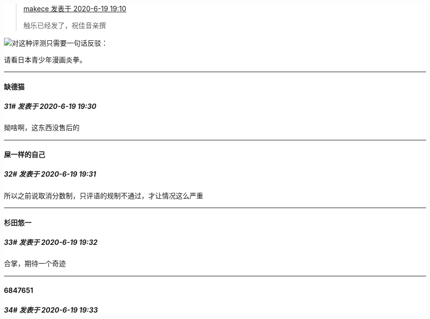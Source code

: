 

<blockquote><a href="httphttps://bbs.saraba1st.com/2b/forum.php?mod=redirect&amp;goto=findpost&amp;pid=47866630&amp;ptid=1942720" target="_blank">makece 发表于 2020-6-19 19:10</a>

触乐已经发了，祝佳音亲撰</blockquote>
<img src="https://static.saraba1st.com/image/smiley/face2017/037.png" referrerpolicy="no-referrer">对这种评测只需要一句话反驳：

请看日本青少年漫画炎拳。







-----

####  缺德猫  
##### 31#       发表于 2020-6-19 19:30




拗啥啊，这东西没售后的







-----

####  屎一样的自己  
##### 32#       发表于 2020-6-19 19:31




所以之前说取消分数制，只评语的规制不通过，才让情况这么严重







-----

####  杉田悠一  
##### 33#       发表于 2020-6-19 19:32




合掌，期待一个奇迹







-----

####  6847651  
##### 34#       发表于 2020-6-19 19:33
